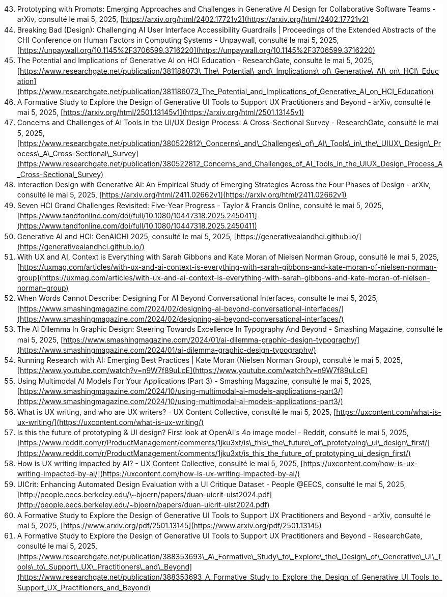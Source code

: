 43. Prototyping with Prompts: Emerging Approaches and Challenges in Generative AI Design for Collaborative Software Teams \- arXiv, consulté le mai 5, 2025, [https://arxiv.org/html/2402.17721v2](https://arxiv.org/html/2402.17721v2)  
44. Breaking Bad (Design): Challenging AI User Interface Accessibility Guardrails | Proceedings of the Extended Abstracts of the CHI Conference on Human Factors in Computing Systems \- Unpaywall, consulté le mai 5, 2025, [https://unpaywall.org/10.1145%2F3706599.3716220](https://unpaywall.org/10.1145%2F3706599.3716220)  
45. The Potential and Implications of Generative AI on HCI Education \- ResearchGate, consulté le mai 5, 2025, [https://www.researchgate.net/publication/381186073\_The\_Potential\_and\_Implications\_of\_Generative\_AI\_on\_HCI\_Education](https://www.researchgate.net/publication/381186073_The_Potential_and_Implications_of_Generative_AI_on_HCI_Education)  
46. A Formative Study to Explore the Design of Generative UI Tools to Support UX Practitioners and Beyond \- arXiv, consulté le mai 5, 2025, [https://arxiv.org/html/2501.13145v1](https://arxiv.org/html/2501.13145v1)  
47. Concerns and Challenges of AI Tools in the UI/UX Design Process: A Cross-Sectional Survey \- ResearchGate, consulté le mai 5, 2025, [https://www.researchgate.net/publication/380522812\_Concerns\_and\_Challenges\_of\_AI\_Tools\_in\_the\_UIUX\_Design\_Process\_A\_Cross-Sectional\_Survey](https://www.researchgate.net/publication/380522812_Concerns_and_Challenges_of_AI_Tools_in_the_UIUX_Design_Process_A_Cross-Sectional_Survey)  
48. Interaction Design with Generative AI: An Empirical Study of Emerging Strategies Across the Four Phases of Design \- arXiv, consulté le mai 5, 2025, [https://arxiv.org/html/2411.02662v1](https://arxiv.org/html/2411.02662v1)  
49. Seven HCI Grand Challenges Revisited: Five-Year Progress \- Taylor & Francis Online, consulté le mai 5, 2025, [https://www.tandfonline.com/doi/full/10.1080/10447318.2025.2450411](https://www.tandfonline.com/doi/full/10.1080/10447318.2025.2450411)  
50. Generative AI and HCI: GenAICHI 2025, consulté le mai 5, 2025, [https://generativeaiandhci.github.io/](https://generativeaiandhci.github.io/)  
51. With UX and AI, Context is Everything with Sarah Gibbons and Kate Moran of Nielsen Norman Group, consulté le mai 5, 2025, [https://uxmag.com/articles/with-ux-and-ai-context-is-everything-with-sarah-gibbons-and-kate-moran-of-nielsen-norman-group](https://uxmag.com/articles/with-ux-and-ai-context-is-everything-with-sarah-gibbons-and-kate-moran-of-nielsen-norman-group)  
52. When Words Cannot Describe: Designing For AI Beyond Conversational Interfaces, consulté le mai 5, 2025, [https://www.smashingmagazine.com/2024/02/designing-ai-beyond-conversational-interfaces/](https://www.smashingmagazine.com/2024/02/designing-ai-beyond-conversational-interfaces/)  
53. The AI Dilemma In Graphic Design: Steering Towards Excellence In Typography And Beyond \- Smashing Magazine, consulté le mai 5, 2025, [https://www.smashingmagazine.com/2024/01/ai-dilemma-graphic-design-typography/](https://www.smashingmagazine.com/2024/01/ai-dilemma-graphic-design-typography/)  
54. Running Research with AI: Emerging Best Practices | Kate Moran (Nielsen Norman Group), consulté le mai 5, 2025, [https://www.youtube.com/watch?v=n9W7f89uLcE](https://www.youtube.com/watch?v=n9W7f89uLcE)  
55. Using Multimodal AI Models For Your Applications (Part 3\) \- Smashing Magazine, consulté le mai 5, 2025, [https://www.smashingmagazine.com/2024/10/using-multimodal-ai-models-applications-part3/](https://www.smashingmagazine.com/2024/10/using-multimodal-ai-models-applications-part3/)  
56. What is UX writing, and who are UX writers? \- UX Content Collective, consulté le mai 5, 2025, [https://uxcontent.com/what-is-ux-writing/](https://uxcontent.com/what-is-ux-writing/)  
57. Is this the future of prototyping & UI design? First look at OpenAI's 4o image model \- Reddit, consulté le mai 5, 2025, [https://www.reddit.com/r/ProductManagement/comments/1jku3xt/is\_this\_the\_future\_of\_prototyping\_ui\_design\_first/](https://www.reddit.com/r/ProductManagement/comments/1jku3xt/is_this_the_future_of_prototyping_ui_design_first/)  
58. How is UX writing impacted by AI? \- UX Content Collective, consulté le mai 5, 2025, [https://uxcontent.com/how-is-ux-writing-impacted-by-ai/](https://uxcontent.com/how-is-ux-writing-impacted-by-ai/)  
59. UICrit: Enhancing Automated Design Evaluation with a UI Critique Dataset \- People @EECS, consulté le mai 5, 2025, [http://people.eecs.berkeley.edu/\~bjoern/papers/duan-uicrit-uist2024.pdf](http://people.eecs.berkeley.edu/~bjoern/papers/duan-uicrit-uist2024.pdf)  
60. A Formative Study to Explore the Design of Generative UI Tools to Support UX Practitioners and Beyond \- arXiv, consulté le mai 5, 2025, [https://www.arxiv.org/pdf/2501.13145](https://www.arxiv.org/pdf/2501.13145)  
61. A Formative Study to Explore the Design of Generative UI Tools to Support UX Practitioners and Beyond \- ResearchGate, consulté le mai 5, 2025, [https://www.researchgate.net/publication/388353693\_A\_Formative\_Study\_to\_Explore\_the\_Design\_of\_Generative\_UI\_Tools\_to\_Support\_UX\_Practitioners\_and\_Beyond](https://www.researchgate.net/publication/388353693_A_Formative_Study_to_Explore_the_Design_of_Generative_UI_Tools_to_Support_UX_Practitioners_and_Beyond)  